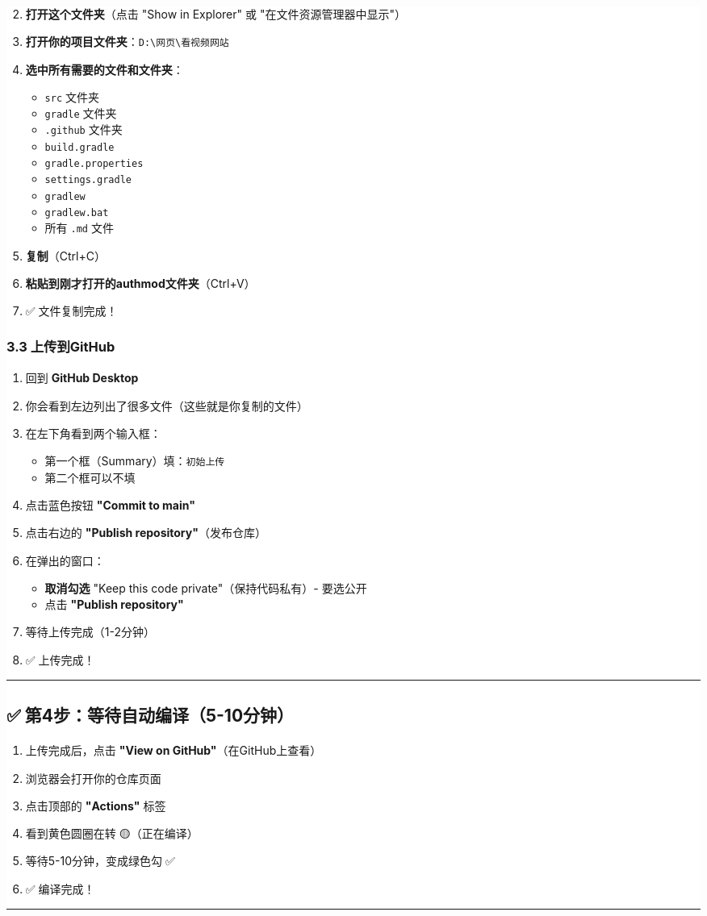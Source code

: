 2. **打开这个文件夹**（点击 "Show in Explorer" 或 "在文件资源管理器中显示"）

3. **打开你的项目文件夹**：`D:\网页\看视频网站`

4. **选中所有需要的文件和文件夹**：
   - `src` 文件夹
   - `gradle` 文件夹
   - `.github` 文件夹
   - `build.gradle`
   - `gradle.properties`
   - `settings.gradle`
   - `gradlew`
   - `gradlew.bat`
   - 所有 `.md` 文件

5. **复制**（Ctrl+C）

6. **粘贴到刚才打开的authmod文件夹**（Ctrl+V）

7. ✅ 文件复制完成！

### 3.3 上传到GitHub

1. 回到 **GitHub Desktop**

2. 你会看到左边列出了很多文件（这些就是你复制的文件）

3. 在左下角看到两个输入框：
   - 第一个框（Summary）填：`初始上传`
   - 第二个框可以不填

4. 点击蓝色按钮 **"Commit to main"**

5. 点击右边的 **"Publish repository"**（发布仓库）

6. 在弹出的窗口：
   - **取消勾选** "Keep this code private"（保持代码私有）- 要选公开
   - 点击 **"Publish repository"**

7. 等待上传完成（1-2分钟）

8. ✅ 上传完成！

---

## ✅ 第4步：等待自动编译（5-10分钟）

1. 上传完成后，点击 **"View on GitHub"**（在GitHub上查看）

2. 浏览器会打开你的仓库页面

3. 点击顶部的 **"Actions"** 标签

4. 看到黄色圆圈在转 🟡（正在编译）

5. 等待5-10分钟，变成绿色勾 ✅

6. ✅ 编译完成！

---
